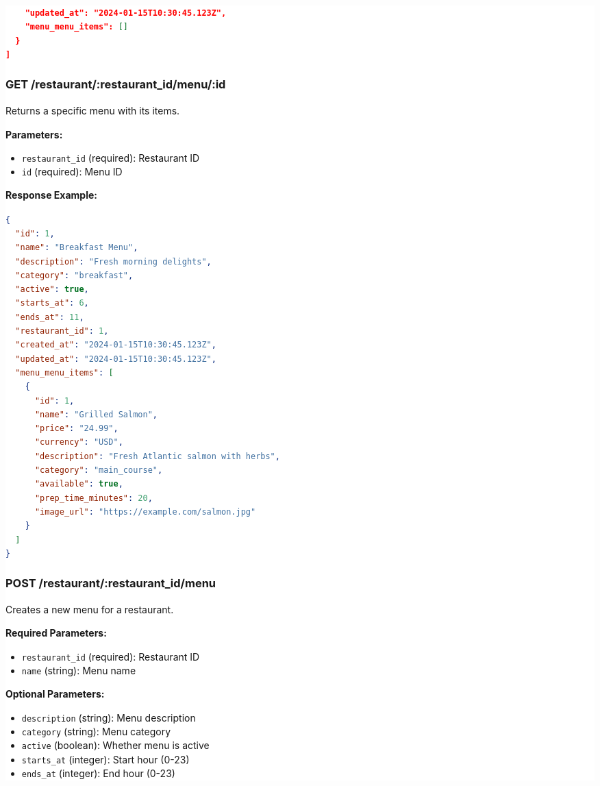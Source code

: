 ```json
    "updated_at": "2024-01-15T10:30:45.123Z",
    "menu_menu_items": []
  }
]
```

### GET /restaurant/:restaurant_id/menu/:id
Returns a specific menu with its items.

**Parameters:**
- `restaurant_id` (required): Restaurant ID
- `id` (required): Menu ID

**Response Example:**
```json
{
  "id": 1,
  "name": "Breakfast Menu",
  "description": "Fresh morning delights",
  "category": "breakfast",
  "active": true,
  "starts_at": 6,
  "ends_at": 11,
  "restaurant_id": 1,
  "created_at": "2024-01-15T10:30:45.123Z",
  "updated_at": "2024-01-15T10:30:45.123Z",
  "menu_menu_items": [
    {
      "id": 1,
      "name": "Grilled Salmon",
      "price": "24.99",
      "currency": "USD",
      "description": "Fresh Atlantic salmon with herbs",
      "category": "main_course",
      "available": true,
      "prep_time_minutes": 20,
      "image_url": "https://example.com/salmon.jpg"
    }
  ]
}
```

### POST /restaurant/:restaurant_id/menu
Creates a new menu for a restaurant.

**Required Parameters:**
- `restaurant_id` (required): Restaurant ID
- `name` (string): Menu name

**Optional Parameters:**
- `description` (string): Menu description
- `category` (string): Menu category
- `active` (boolean): Whether menu is active
- `starts_at` (integer): Start hour (0-23)
- `ends_at` (integer): End hour (0-23)
